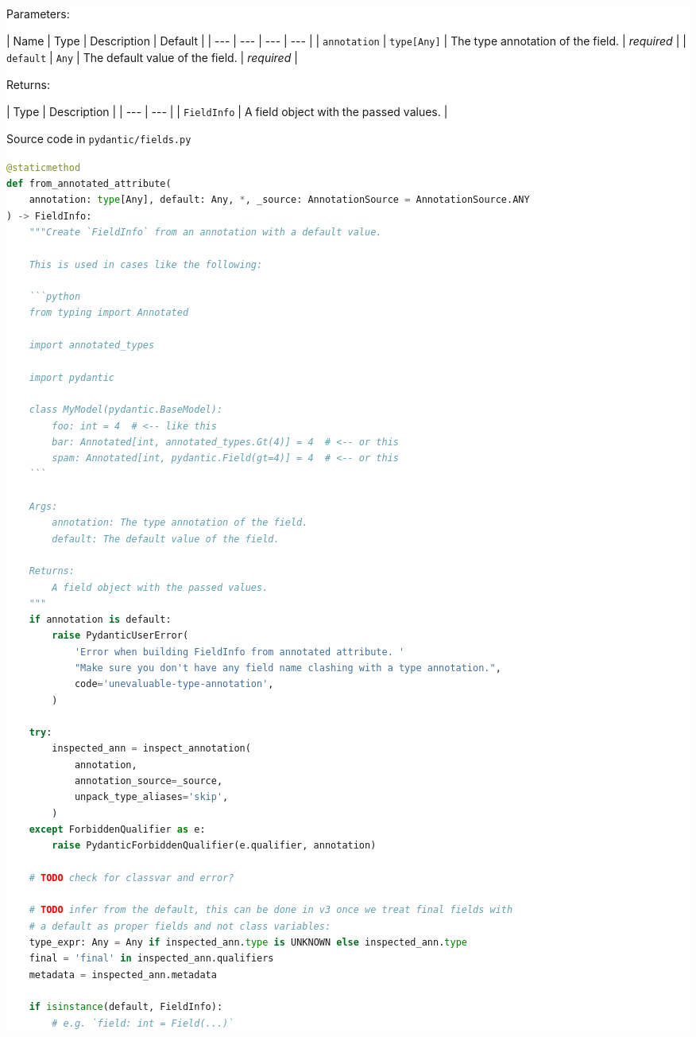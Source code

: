 Parameters:

| Name | Type | Description | Default | | --- | --- | --- | --- | | `annotation` | `type[Any]` | The type annotation of the field. | *required* | | `default` | `Any` | The default value of the field. | *required* |

Returns:

| Type | Description | | --- | --- | | `FieldInfo` | A field object with the passed values. |

Source code in `pydantic/fields.py`

````python
@staticmethod
def from_annotated_attribute(
    annotation: type[Any], default: Any, *, _source: AnnotationSource = AnnotationSource.ANY
) -> FieldInfo:
    """Create `FieldInfo` from an annotation with a default value.

    This is used in cases like the following:

    ```python
    from typing import Annotated

    import annotated_types

    import pydantic

    class MyModel(pydantic.BaseModel):
        foo: int = 4  # <-- like this
        bar: Annotated[int, annotated_types.Gt(4)] = 4  # <-- or this
        spam: Annotated[int, pydantic.Field(gt=4)] = 4  # <-- or this
    ```

    Args:
        annotation: The type annotation of the field.
        default: The default value of the field.

    Returns:
        A field object with the passed values.
    """
    if annotation is default:
        raise PydanticUserError(
            'Error when building FieldInfo from annotated attribute. '
            "Make sure you don't have any field name clashing with a type annotation.",
            code='unevaluable-type-annotation',
        )

    try:
        inspected_ann = inspect_annotation(
            annotation,
            annotation_source=_source,
            unpack_type_aliases='skip',
        )
    except ForbiddenQualifier as e:
        raise PydanticForbiddenQualifier(e.qualifier, annotation)

    # TODO check for classvar and error?

    # TODO infer from the default, this can be done in v3 once we treat final fields with
    # a default as proper fields and not class variables:
    type_expr: Any = Any if inspected_ann.type is UNKNOWN else inspected_ann.type
    final = 'final' in inspected_ann.qualifiers
    metadata = inspected_ann.metadata

    if isinstance(default, FieldInfo):
        # e.g. `field: int = Field(...)`
````